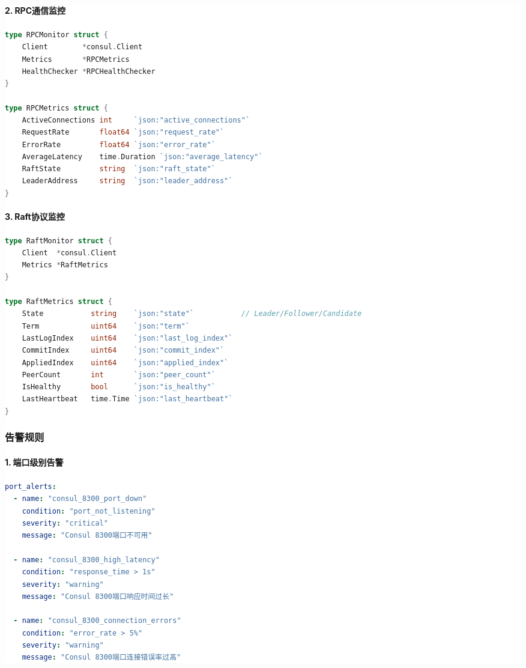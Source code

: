 #### 2. RPC通信监控
```go
type RPCMonitor struct {
    Client        *consul.Client
    Metrics       *RPCMetrics
    HealthChecker *RPCHealthChecker
}

type RPCMetrics struct {
    ActiveConnections int     `json:"active_connections"`
    RequestRate       float64 `json:"request_rate"`
    ErrorRate         float64 `json:"error_rate"`
    AverageLatency    time.Duration `json:"average_latency"`
    RaftState         string  `json:"raft_state"`
    LeaderAddress     string  `json:"leader_address"`
}
```

#### 3. Raft协议监控
```go
type RaftMonitor struct {
    Client  *consul.Client
    Metrics *RaftMetrics
}

type RaftMetrics struct {
    State           string    `json:"state"`           // Leader/Follower/Candidate
    Term            uint64    `json:"term"`
    LastLogIndex    uint64    `json:"last_log_index"`
    CommitIndex     uint64    `json:"commit_index"`
    AppliedIndex    uint64    `json:"applied_index"`
    PeerCount       int       `json:"peer_count"`
    IsHealthy       bool      `json:"is_healthy"`
    LastHeartbeat   time.Time `json:"last_heartbeat"`
}
```

### 告警规则

#### 1. 端口级别告警
```yaml
port_alerts:
  - name: "consul_8300_port_down"
    condition: "port_not_listening"
    severity: "critical"
    message: "Consul 8300端口不可用"
    
  - name: "consul_8300_high_latency"
    condition: "response_time > 1s"
    severity: "warning"
    message: "Consul 8300端口响应时间过长"
    
  - name: "consul_8300_connection_errors"
    condition: "error_rate > 5%"
    severity: "warning"
    message: "Consul 8300端口连接错误率过高"
```
